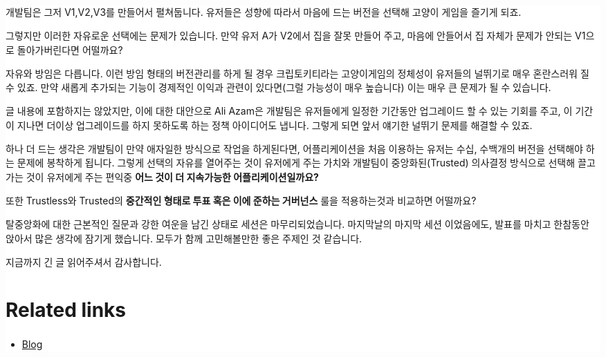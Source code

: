 개발팀은 그저 V1,V2,V3를 만들어서 펼쳐둡니다. 유저들은 성향에 따라서 마음에 드는 버전을 선택해 고양이 게임을 즐기게 되죠.

그렇지만 이러한 자유로운 선택에는 문제가 있습니다. 만약 유저 A가 V2에서 집을 잘못 만들어 주고, 마음에 안들어서 집 자체가 문제가 안되는 V1으로 돌아가버린다면 어떨까요?

자유와 방임은 다릅니다. 이런 방임 형태의 버전관리를 하게 될 경우 크립토키티라는 고양이게임의 정체성이 유저들의 널뛰기로 매우 혼란스러워 질 수 있죠. 만약 새롭게 추가되는 기능이 경제적인 이익과 관련이 있다면(그럴 가능성이 매우 높습니다) 이는 매우 큰 문제가 될 수 있습니다.

글 내용에 포함하지는 않았지만, 이에 대한 대안으로 Ali Azam은 개발팀은 유저들에게 일정한 기간동안 업그레이드 할 수 있는 기회를 주고,
이 기간이 지나면 더이상 업그레이드를 하지 못하도록 하는 정책 아이디어도 냅니다. 그렇게 되면 앞서 얘기한 널뛰기 문제를 해결할 수 있죠.

하나 더 드는 생각은 개발팀이 만약 애자일한 방식으로 작업을 하게된다면, 어플리케이션을 처음 이용하는 유저는 수십, 수백개의 버전을 선택해야 하는 문제에 봉착하게 됩니다. 그렇게 선택의 자유를 열어주는 것이 유저에게 주는 가치와 개발팀이 중앙화된(Trusted) 의사결정 방식으로
선택해 끌고가는 것이 유저에게 주는 편익중 **어느 것이 더 지속가능한 어플리케이션일까요?**

또한 Trustless와 Trusted의 **중간적인 형태로 투표 혹은 이에 준하는 거버넌스** 룰을 적용하는것과 비교하면 어떨까요?

탈중앙화에 대한 근본적인 질문과 강한 여운을 남긴 상태로 세션은 마무리되었습니다. 마지막날의 마지막 세션 이었음에도, 발표를 마치고 한참동안
앉아서 많은 생각에 잠기게 했습니다. 모두가 함께 고민해볼만한 좋은 주제인 것 같습니다.

지금까지 긴 글 읽어주셔서 감사합니다.


# Related links

* [Blog](https://medium.com/onther-tech/%EC%B2%A0%ED%95%99%EC%9E%90%EC%9D%98-%EB%8D%B0%EB%B8%8C%EC%BD%984-%EC%B0%B8%EA%B4%80%EA%B8%B0-trustless-smart-contract-upgradability-f16ec937b96e)
